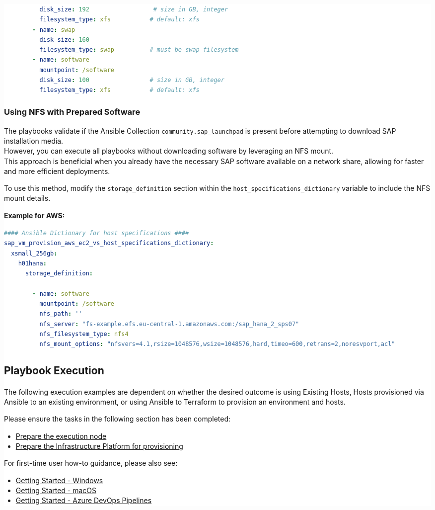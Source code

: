 ```yaml
          disk_size: 192                  # size in GB, integer
          filesystem_type: xfs           # default: xfs
        - name: swap
          disk_size: 160
          filesystem_type: swap          # must be swap filesystem
        - name: software
          mountpoint: /software
          disk_size: 100                 # size in GB, integer
          filesystem_type: xfs           # default: xfs
```

### Using NFS with Prepared Software
The playbooks validate if the Ansible Collection `community.sap_launchpad` is present before attempting to download SAP installation media.  
However, you can execute all playbooks without downloading software by leveraging an NFS mount.  
This approach is beneficial when you already have the necessary SAP software available on a network share, allowing for faster and more efficient deployments.

To use this method, modify the `storage_definition` section within the `host_specifications_dictionary` variable to include the NFS mount details.

**Example for AWS:**
```yaml
#### Ansible Dictionary for host specifications ####
sap_vm_provision_aws_ec2_vs_host_specifications_dictionary:
  xsmall_256gb:
    h01hana:
      storage_definition:

        - name: software
          mountpoint: /software
          nfs_path: ''
          nfs_server: "fs-example.efs.eu-central-1.amazonaws.com:/sap_hana_2_sps07"
          nfs_filesystem_type: nfs4
          nfs_mount_options: "nfsvers=4.1,rsize=1048576,wsize=1048576,hard,timeo=600,retrans=2,noresvport,acl"
```


## Playbook Execution

The following execution examples are dependent on whether the desired outcome is using Existing Hosts, Hosts provisioned via Ansible to an existing environment, or using Ansible to Terraform to provision an environment and hosts.

Please ensure the tasks in the following section has been completed:
- [Prepare the execution node](#prepare-the-execution-node)
- [Prepare the Infrastructure Platform for provisioning](#prepare-the-infrastructure-platform-for-provisioning)

For first-time user how-to guidance, please also see:
- [Getting Started - Windows](./GET_STARTED_WINDOWS.md)
- [Getting Started - macOS](./GET_STARTED_MACOS.md)
- [Getting Started - Azure DevOps Pipelines](./GET_STARTED_AZURE_DEVOPS.md)
